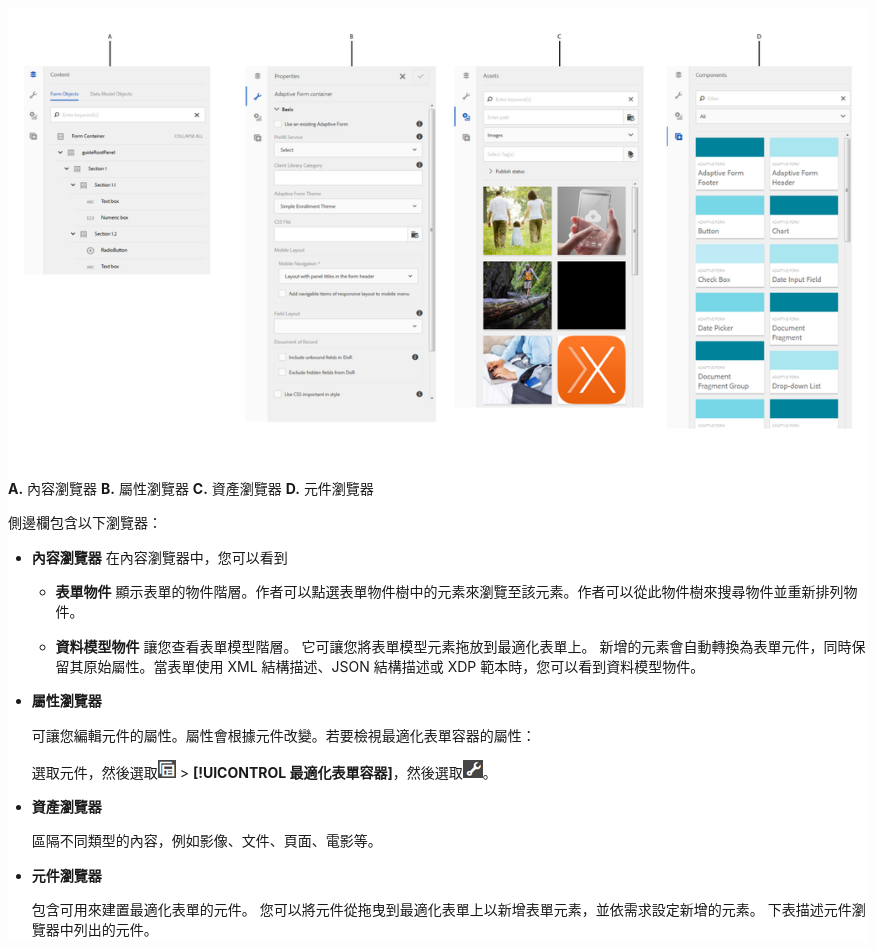 ![側邊欄](assets/sidebar-comps.png)

**A.** 內容瀏覽器 **B.** 屬性瀏覽器 **C.** 資產瀏覽器 **D.** 元件瀏覽器



側邊欄包含以下瀏覽器：

* **內容瀏覽器**
在內容瀏覽器中，您可以看到

   * **表單物件**
顯示表單的物件階層。作者可以點選表單物件樹中的元素來瀏覽至該元素。作者可以從此物件樹來搜尋物件並重新排列物件。

   * **資料模型物件**
讓您查看表單模型階層。
它可讓您將表單模型元素拖放到最適化表單上。 新增的元素會自動轉換為表單元件，同時保留其原始屬性。當表單使用 XML 結構描述、JSON 結構描述或 XDP 範本時，您可以看到資料模型物件。

* **屬性瀏覽器**

  可讓您編輯元件的屬性。屬性會根據元件改變。若要檢視最適化表單容器的屬性：

  選取元件，然後選取![欄位層級](assets/field-level.png) > **[!UICONTROL 最適化表單容器]**，然後選取![cmppr](assets/cmppr.png)。

* **資產瀏覽器**

  區隔不同類型的內容，例如影像、文件、頁面、電影等。

* **元件瀏覽器**

  包含可用來建置最適化表單的元件。 您可以將元件從拖曳到最適化表單上以新增表單元素，並依需求設定新增的元素。 下表描述元件瀏覽器中列出的元件。
